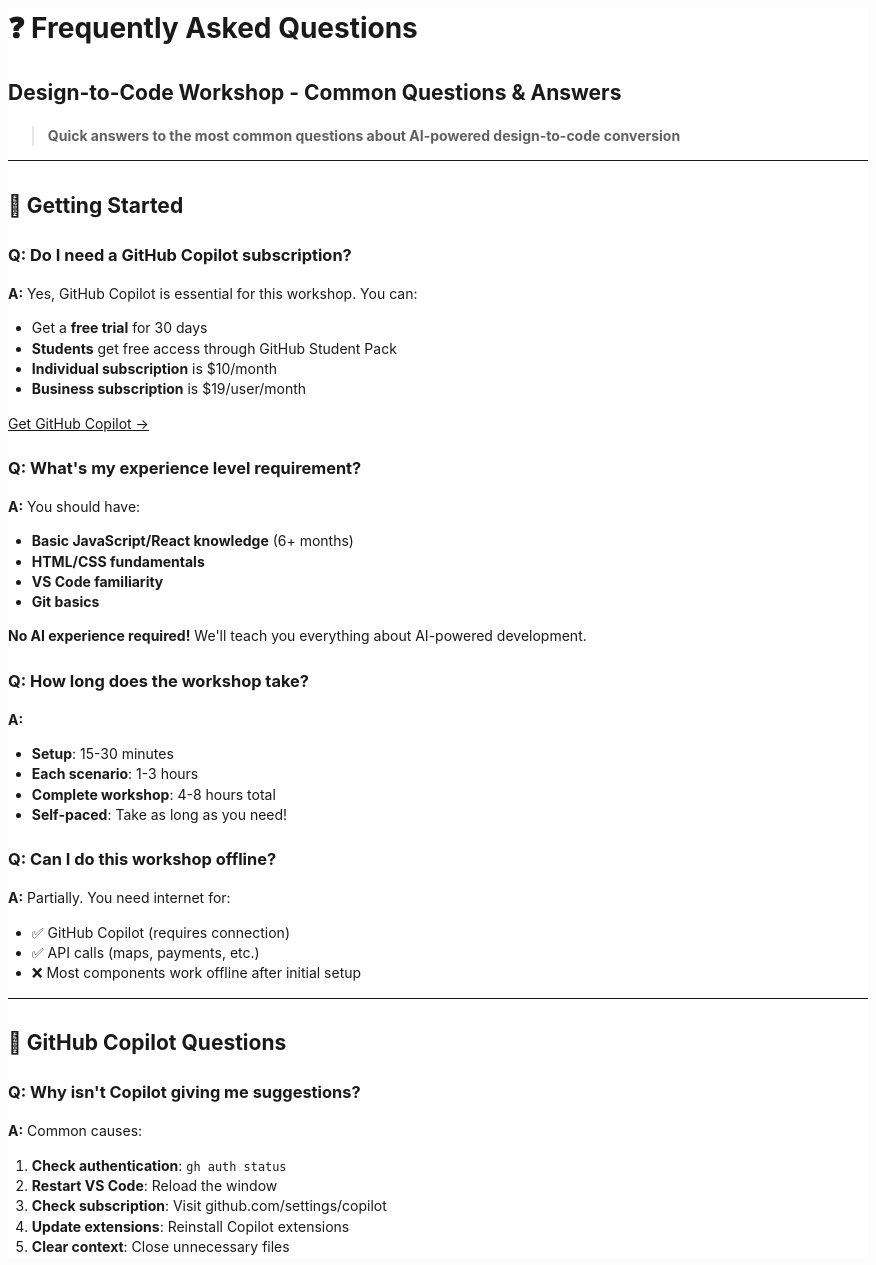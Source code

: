 # ❓ Frequently Asked Questions
## Design-to-Code Workshop - Common Questions & Answers

> **Quick answers to the most common questions about AI-powered design-to-code conversion**

---

## 🚀 Getting Started

### Q: Do I need a GitHub Copilot subscription?
**A:** Yes, GitHub Copilot is essential for this workshop. You can:
- Get a **free trial** for 30 days
- **Students** get free access through GitHub Student Pack
- **Individual subscription** is $10/month
- **Business subscription** is $19/user/month

[Get GitHub Copilot →](https://github.com/features/copilot)

### Q: What's my experience level requirement?
**A:** You should have:
- **Basic JavaScript/React knowledge** (6+ months)
- **HTML/CSS fundamentals**
- **VS Code familiarity**
- **Git basics**

**No AI experience required!** We'll teach you everything about AI-powered development.

### Q: How long does the workshop take?
**A:** 
- **Setup**: 15-30 minutes
- **Each scenario**: 1-3 hours
- **Complete workshop**: 4-8 hours total
- **Self-paced**: Take as long as you need!

### Q: Can I do this workshop offline?
**A:** Partially. You need internet for:
- ✅ GitHub Copilot (requires connection)
- ✅ API calls (maps, payments, etc.)
- ❌ Most components work offline after initial setup

---

## 🤖 GitHub Copilot Questions

### Q: Why isn't Copilot giving me suggestions?
**A:** Common causes:
1. **Check authentication**: `gh auth status`
2. **Restart VS Code**: Reload the window
3. **Check subscription**: Visit github.com/settings/copilot
4. **Update extensions**: Reinstall Copilot extensions
5. **Clear context**: Close unnecessary files
